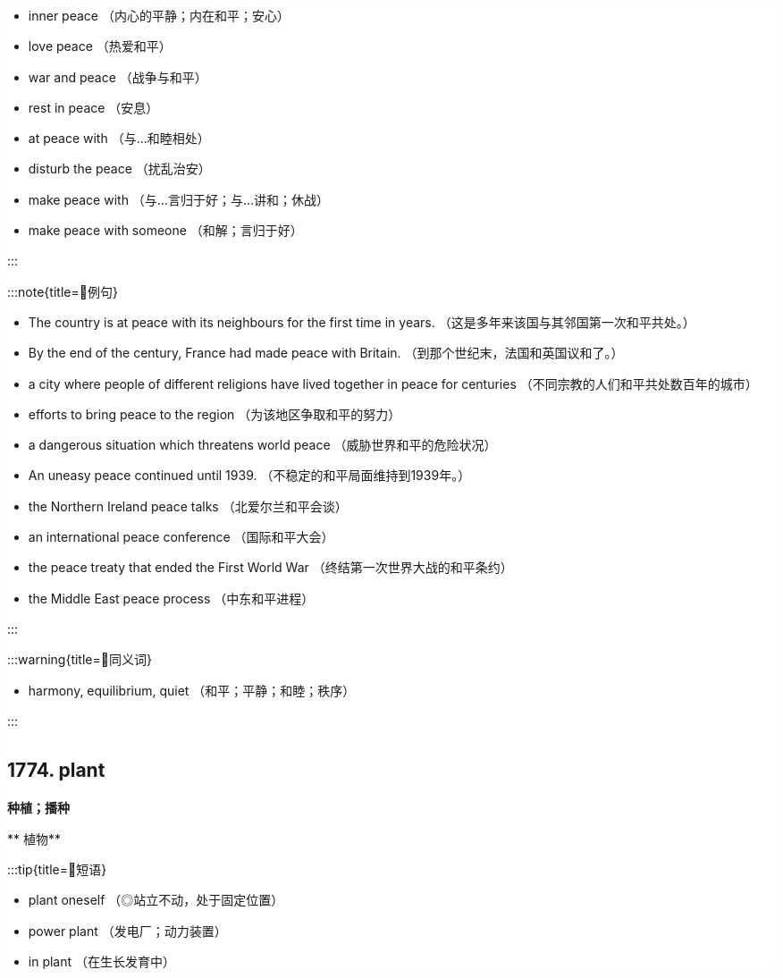 - inner peace （内心的平静；内在和平；安心）

- love peace （热爱和平）

- war and peace （战争与和平）

- rest in peace （安息）

- at peace with （与…和睦相处）

- disturb the peace （扰乱治安）

- make peace with （与…言归于好；与…讲和；休战）

- make peace with someone （和解；言归于好）

:::

:::note{title=🎤例句}

- The country is at peace with its neighbours for the first time in years. （这是多年来该国与其邻国第一次和平共处。）

- By the end of the century, France had made peace with Britain. （到那个世纪末，法国和英国议和了。）

- a city where people of different religions have lived together in peace for centuries （不同宗教的人们和平共处数百年的城市）

- efforts to bring peace to the region （为该地区争取和平的努力）

- a dangerous situation which threatens world peace （威胁世界和平的危险状况）

- An uneasy peace continued until 1939. （不稳定的和平局面维持到1939年。）

- the Northern Ireland peace talks （北爱尔兰和平会谈）

- an international peace conference （国际和平大会）

- the peace treaty that ended the First World War （终结第一次世界大战的和平条约）

- the Middle East peace process （中东和平进程）

:::

:::warning{title=🤔同义词}

- harmony, equilibrium, quiet （和平；平静；和睦；秩序）

:::


## 1774. plant

**种植；播种**

** 植物**

:::tip{title=🤩短语}

- plant oneself （◎站立不动，处于固定位置）

- power plant （发电厂；动力装置）

- in plant （在生长发育中）
